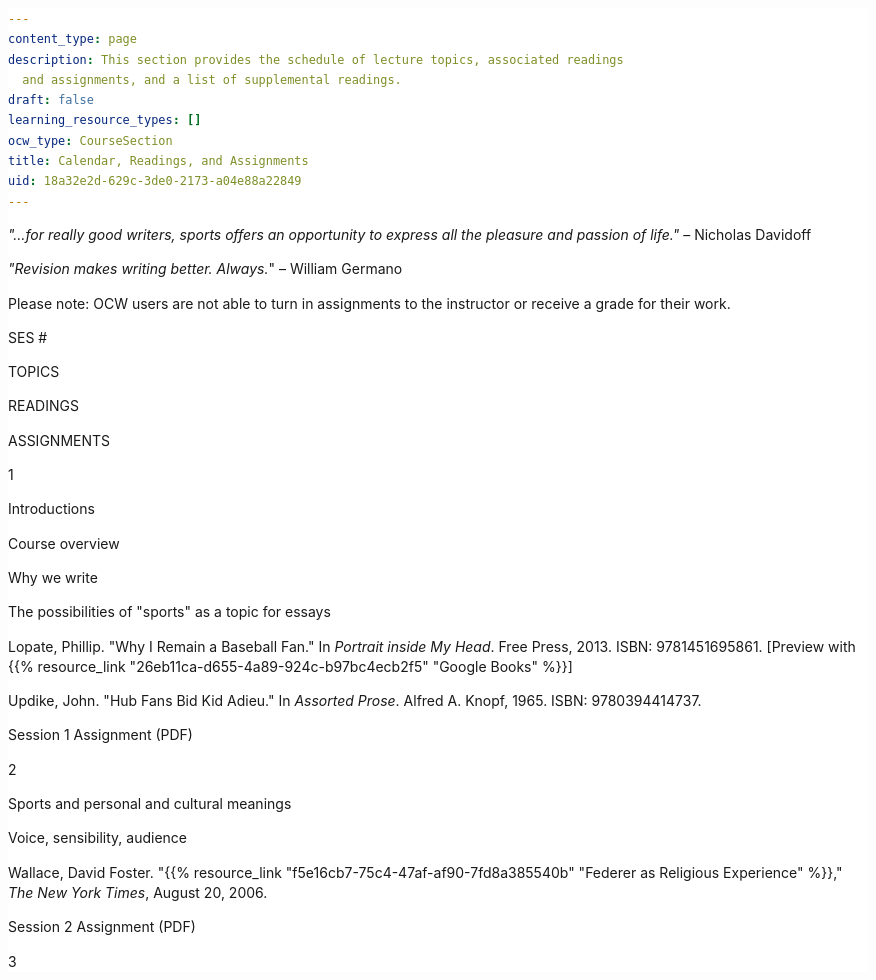 ```yaml
---
content_type: page
description: This section provides the schedule of lecture topics, associated readings
  and assignments, and a list of supplemental readings.
draft: false
learning_resource_types: []
ocw_type: CourseSection
title: Calendar, Readings, and Assignments
uid: 18a32e2d-629c-3de0-2173-a04e88a22849
---
```

*"…for really good writers, sports offers an opportunity to express all the pleasure and passion of life."* – Nicholas Davidoff

*"Revision makes writing better. Always.*" – William Germano

Please note: OCW users are not able to turn in assignments to the instructor or receive a grade for their work.

SES #

TOPICS

READINGS

ASSIGNMENTS

1

Introductions

Course overview

Why we write

The possibilities of "sports" as a topic for essays

Lopate, Phillip. "Why I Remain a Baseball Fan." In *Portrait inside My Head*. Free Press, 2013. ISBN: 9781451695861. \[Preview with {{% resource_link "26eb11ca-d655-4a89-924c-b97bc4ecb2f5" "Google Books" %}}\]

Updike, John. "Hub Fans Bid Kid Adieu." In *Assorted Prose*. Alfred A. Knopf, 1965. ISBN: 9780394414737.

Session 1 Assignment (PDF)

2

Sports and personal and cultural meanings

Voice, sensibility, audience

Wallace, David Foster. "{{% resource_link "f5e16cb7-75c4-47af-af90-7fd8a385540b" "Federer as Religious Experience" %}}," *The New York Times*, August 20, 2006.

Session 2 Assignment (PDF)

3
